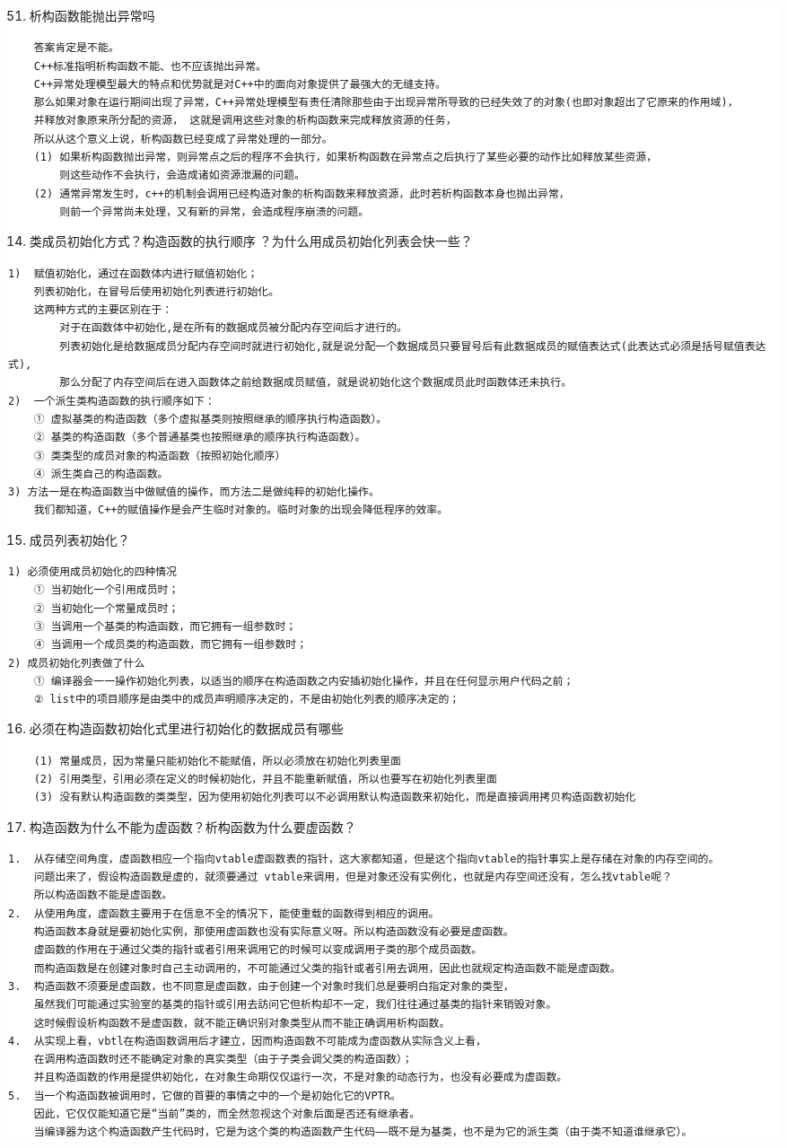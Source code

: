 51. 析构函数能抛出异常吗
```
    答案肯定是不能。 
    C++标准指明析构函数不能、也不应该抛出异常。
    C++异常处理模型最大的特点和优势就是对C++中的面向对象提供了最强大的无缝支持。
    那么如果对象在运行期间出现了异常，C++异常处理模型有责任清除那些由于出现异常所导致的已经失效了的对象(也即对象超出了它原来的作用域)，
    并释放对象原来所分配的资源， 这就是调用这些对象的析构函数来完成释放资源的任务，
    所以从这个意义上说，析构函数已经变成了异常处理的一部分。
    (1) 如果析构函数抛出异常，则异常点之后的程序不会执行，如果析构函数在异常点之后执行了某些必要的动作比如释放某些资源，
        则这些动作不会执行，会造成诸如资源泄漏的问题。
    (2) 通常异常发生时，c++的机制会调用已经构造对象的析构函数来释放资源，此时若析构函数本身也抛出异常，
        则前一个异常尚未处理，又有新的异常，会造成程序崩溃的问题。
```

14. 类成员初始化方式？构造函数的执行顺序 ？为什么用成员初始化列表会快一些？
```
1)  赋值初始化，通过在函数体内进行赋值初始化；
    列表初始化，在冒号后使用初始化列表进行初始化。
    这两种方式的主要区别在于：
        对于在函数体中初始化,是在所有的数据成员被分配内存空间后才进行的。
        列表初始化是给数据成员分配内存空间时就进行初始化,就是说分配一个数据成员只要冒号后有此数据成员的赋值表达式(此表达式必须是括号赋值表达式),
        那么分配了内存空间后在进入函数体之前给数据成员赋值，就是说初始化这个数据成员此时函数体还未执行。 
2)  一个派生类构造函数的执行顺序如下：
    ① 虚拟基类的构造函数（多个虚拟基类则按照继承的顺序执行构造函数）。
    ② 基类的构造函数（多个普通基类也按照继承的顺序执行构造函数）。
    ③ 类类型的成员对象的构造函数（按照初始化顺序）
    ④ 派生类自己的构造函数。
3) 方法一是在构造函数当中做赋值的操作，而方法二是做纯粹的初始化操作。
    我们都知道，C++的赋值操作是会产生临时对象的。临时对象的出现会降低程序的效率。
```
15. 成员列表初始化？
```
1) 必须使用成员初始化的四种情况
    ① 当初始化一个引用成员时；
    ② 当初始化一个常量成员时；
    ③ 当调用一个基类的构造函数，而它拥有一组参数时；
    ④ 当调用一个成员类的构造函数，而它拥有一组参数时；
2) 成员初始化列表做了什么
    ① 编译器会一一操作初始化列表，以适当的顺序在构造函数之内安插初始化操作，并且在任何显示用户代码之前；
    ② list中的项目顺序是由类中的成员声明顺序决定的，不是由初始化列表的顺序决定的；
```

16. 必须在构造函数初始化式里进行初始化的数据成员有哪些
```
    (1) 常量成员，因为常量只能初始化不能赋值，所以必须放在初始化列表里面
    (2) 引用类型，引用必须在定义的时候初始化，并且不能重新赋值，所以也要写在初始化列表里面
    (3) 没有默认构造函数的类类型，因为使用初始化列表可以不必调用默认构造函数来初始化，而是直接调用拷贝构造函数初始化
```

17. 构造函数为什么不能为虚函数？析构函数为什么要虚函数？
```
1.  从存储空间角度，虚函数相应一个指向vtable虚函数表的指针，这大家都知道，但是这个指向vtable的指针事实上是存储在对象的内存空间的。
    问题出来了，假设构造函数是虚的，就须要通过 vtable来调用，但是对象还没有实例化，也就是内存空间还没有，怎么找vtable呢？
    所以构造函数不能是虚函数。 
2.  从使用角度，虚函数主要用于在信息不全的情况下，能使重载的函数得到相应的调用。
    构造函数本身就是要初始化实例，那使用虚函数也没有实际意义呀。所以构造函数没有必要是虚函数。
    虚函数的作用在于通过父类的指针或者引用来调用它的时候可以变成调用子类的那个成员函数。
    而构造函数是在创建对象时自己主动调用的，不可能通过父类的指针或者引用去调用，因此也就规定构造函数不能是虚函数。 
3.  构造函数不须要是虚函数，也不同意是虚函数，由于创建一个对象时我们总是要明白指定对象的类型，
    虽然我们可能通过实验室的基类的指针或引用去訪问它但析构却不一定，我们往往通过基类的指针来销毁对象。
    这时候假设析构函数不是虚函数，就不能正确识别对象类型从而不能正确调用析构函数。 
4.  从实现上看，vbtl在构造函数调用后才建立，因而构造函数不可能成为虚函数从实际含义上看，
    在调用构造函数时还不能确定对象的真实类型（由于子类会调父类的构造函数）；
    并且构造函数的作用是提供初始化，在对象生命期仅仅运行一次，不是对象的动态行为，也没有必要成为虚函数。 
5.  当一个构造函数被调用时，它做的首要的事情之中的一个是初始化它的VPTR。
    因此，它仅仅能知道它是“当前”类的，而全然忽视这个对象后面是否还有继承者。
    当编译器为这个构造函数产生代码时，它是为这个类的构造函数产生代码——既不是为基类，也不是为它的派生类（由于类不知道谁继承它）。
```